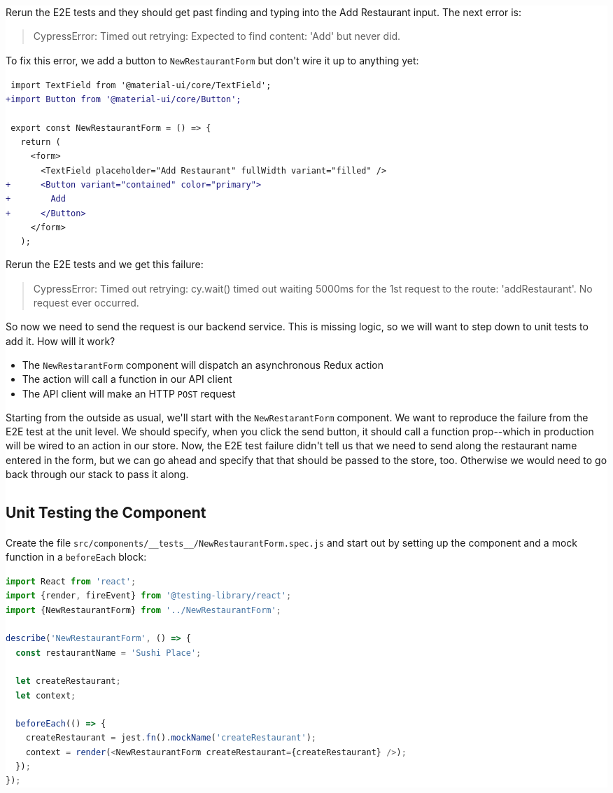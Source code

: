 Rerun the E2E tests and they should get past finding and typing into the Add Restaurant input. The next error is:

> CypressError: Timed out retrying: Expected to find content: 'Add' but never did.

To fix this error, we add a button to `NewRestaurantForm` but don't wire it up to anything yet:

```diff
 import TextField from '@material-ui/core/TextField';
+import Button from '@material-ui/core/Button';

 export const NewRestaurantForm = () => {
   return (
     <form>
       <TextField placeholder="Add Restaurant" fullWidth variant="filled" />
+      <Button variant="contained" color="primary">
+        Add
+      </Button>
     </form>
   );
```

Rerun the E2E tests and we get this failure:

> CypressError: Timed out retrying: cy.wait() timed out waiting 5000ms for the 1st request to the route: 'addRestaurant'. No request ever occurred.

So now we need to send the request is our backend service. This is missing logic, so we will want to step down to unit tests to add it. How will it work?

- The `NewRestarantForm` component will dispatch an asynchronous Redux action
- The action will call a function in our API client
- The API client will make an HTTP `POST` request

Starting from the outside as usual, we'll start with the `NewRestarantForm` component. We want to reproduce the failure from the E2E test at the unit level. We should specify, when you click the send button, it should call a function prop--which in production will be wired to an action in our store. Now, the E2E test failure didn't tell us that we need to send along the restaurant name entered in the form, but we can go ahead and specify that that should be passed to the store, too. Otherwise we would need to go back through our stack to pass it along.

## Unit Testing the Component

Create the file `src/components/__tests__/NewRestaurantForm.spec.js` and start out by setting up the component and a mock function in a `beforeEach` block:

```js
import React from 'react';
import {render, fireEvent} from '@testing-library/react';
import {NewRestaurantForm} from '../NewRestaurantForm';

describe('NewRestaurantForm', () => {
  const restaurantName = 'Sushi Place';

  let createRestaurant;
  let context;

  beforeEach(() => {
    createRestaurant = jest.fn().mockName('createRestaurant');
    context = render(<NewRestaurantForm createRestaurant={createRestaurant} />);
  });
});
```
